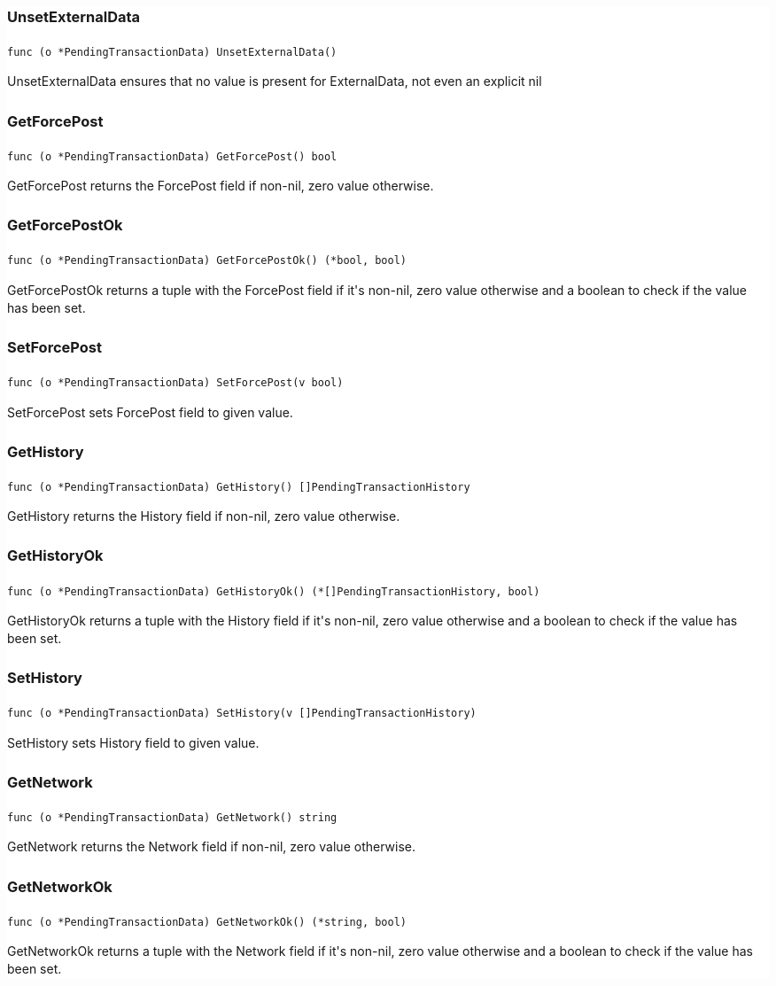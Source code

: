 ### UnsetExternalData
`func (o *PendingTransactionData) UnsetExternalData()`

UnsetExternalData ensures that no value is present for ExternalData, not even an explicit nil
### GetForcePost

`func (o *PendingTransactionData) GetForcePost() bool`

GetForcePost returns the ForcePost field if non-nil, zero value otherwise.

### GetForcePostOk

`func (o *PendingTransactionData) GetForcePostOk() (*bool, bool)`

GetForcePostOk returns a tuple with the ForcePost field if it's non-nil, zero value otherwise
and a boolean to check if the value has been set.

### SetForcePost

`func (o *PendingTransactionData) SetForcePost(v bool)`

SetForcePost sets ForcePost field to given value.


### GetHistory

`func (o *PendingTransactionData) GetHistory() []PendingTransactionHistory`

GetHistory returns the History field if non-nil, zero value otherwise.

### GetHistoryOk

`func (o *PendingTransactionData) GetHistoryOk() (*[]PendingTransactionHistory, bool)`

GetHistoryOk returns a tuple with the History field if it's non-nil, zero value otherwise
and a boolean to check if the value has been set.

### SetHistory

`func (o *PendingTransactionData) SetHistory(v []PendingTransactionHistory)`

SetHistory sets History field to given value.


### GetNetwork

`func (o *PendingTransactionData) GetNetwork() string`

GetNetwork returns the Network field if non-nil, zero value otherwise.

### GetNetworkOk

`func (o *PendingTransactionData) GetNetworkOk() (*string, bool)`

GetNetworkOk returns a tuple with the Network field if it's non-nil, zero value otherwise
and a boolean to check if the value has been set.
